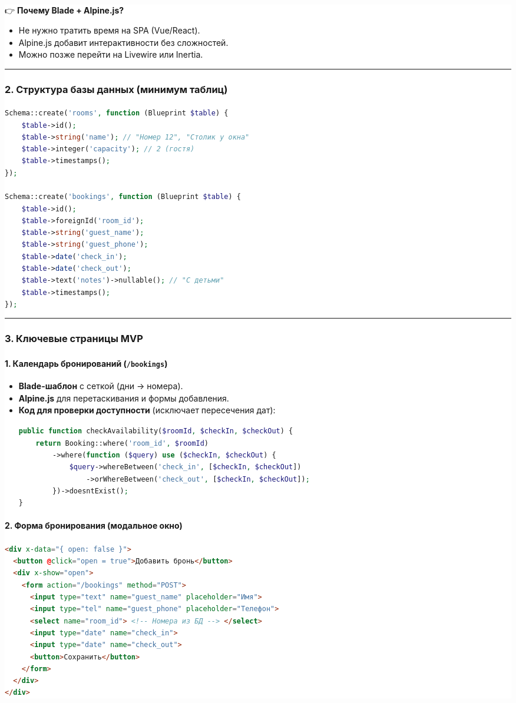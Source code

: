 👉 **Почему Blade + Alpine.js?**  
- Не нужно тратить время на SPA (Vue/React).  
- Alpine.js добавит интерактивности без сложностей.  
- Можно позже перейти на Livewire или Inertia.  

---

### **2. Структура базы данных (минимум таблиц)**
```php
Schema::create('rooms', function (Blueprint $table) {
    $table->id();
    $table->string('name'); // "Номер 12", "Столик у окна"
    $table->integer('capacity'); // 2 (гостя)
    $table->timestamps();
});

Schema::create('bookings', function (Blueprint $table) {
    $table->id();
    $table->foreignId('room_id');
    $table->string('guest_name');
    $table->string('guest_phone');
    $table->date('check_in');
    $table->date('check_out');
    $table->text('notes')->nullable(); // "С детьми"
    $table->timestamps();
});
```

---

### **3. Ключевые страницы MVP**
#### **1. Календарь бронирований (`/bookings`)**
- **Blade-шаблон** с сеткой (дни → номера).  
- **Alpine.js** для перетаскивания и формы добавления.  
- **Код для проверки доступности** (исключает пересечения дат):
  ```php
  public function checkAvailability($roomId, $checkIn, $checkOut) {
      return Booking::where('room_id', $roomId)
          ->where(function ($query) use ($checkIn, $checkOut) {
              $query->whereBetween('check_in', [$checkIn, $checkOut])
                  ->orWhereBetween('check_out', [$checkIn, $checkOut]);
          })->doesntExist();
  }
  ```

#### **2. Форма бронирования (модальное окно)**
```html
<div x-data="{ open: false }">
  <button @click="open = true">Добавить бронь</button>
  <div x-show="open">
    <form action="/bookings" method="POST">
      <input type="text" name="guest_name" placeholder="Имя">
      <input type="tel" name="guest_phone" placeholder="Телефон">
      <select name="room_id"> <!-- Номера из БД --> </select>
      <input type="date" name="check_in">
      <input type="date" name="check_out">
      <button>Сохранить</button>
    </form>
  </div>
</div>
```
